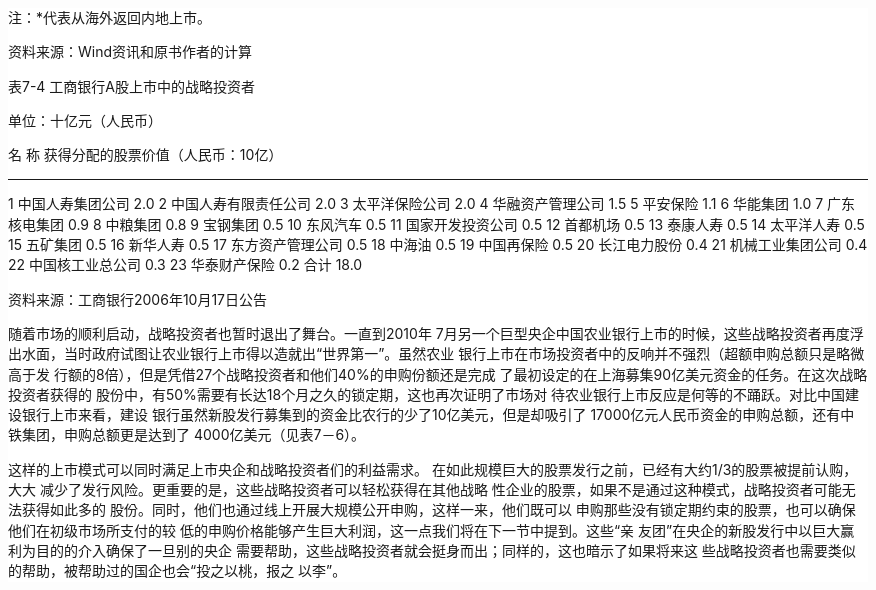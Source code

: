 注：*代表从海外返回内地上市。

资料来源：Wind资讯和原书作者的计算

表7-4 工商银行A股上市中的战略投资者

单位：十亿元（人民币）

名  称                                    获得分配的股票价值（人民币：10亿）
---------------------------------   -------------------------------------
1 中国人寿集团公司                                                     2.0
2 中国人寿有限责任公司                                                 2.0
3 太平洋保险公司                                                       2.0
4 华融资产管理公司                                                     1.5 
5 平安保险                                                            1.1
6 华能集团                                                            1.0
7 广东核电集团                                                        0.9
8 中粮集团                                                            0.8
9 宝钢集团                                                            0.5
10 东风汽车                                                           0.5
11 国家开发投资公司                                                   0.5 
12 首都机场                                                           0.5
13 泰康人寿                                                           0.5
14 太平洋人寿                                                         0.5
15 五矿集团                                                           0.5
16 新华人寿                                                           0.5
17 东方资产管理公司                                                   0.5
18 中海油                                                             0.5 
19 中国再保险                                                         0.5
20 长江电力股份                                                       0.4
21 机械工业集团公司                                                   0.4
22 中国核工业总公司                                                   0.3
23 华泰财产保险                                                       0.2
合计                                                                18.0

资料来源：工商银行2006年10月17日公告

  随着市场的顺利启动，战略投资者也暂时退出了舞台。一直到2010年
7月另一个巨型央企中国农业银行上市的时候，这些战略投资者再度浮
出水面，当时政府试图让农业银行上市得以造就出“世界第一”。虽然农业
银行上市在市场投资者中的反响并不强烈（超额申购总额只是略微高于发
行额的8倍），但是凭借27个战略投资者和他们40%的申购份额还是完成
了最初设定的在上海募集90亿美元资金的任务。在这次战略投资者获得的
股份中，有50%需要有长达18个月之久的锁定期，这也再次证明了市场对
待农业银行上市反应是何等的不踊跃。对比中国建设银行上市来看，建设
银行虽然新股发行募集到的资金比农行的少了10亿美元，但是却吸引了
17000亿元人民币资金的申购总额，还有中铁集团，申购总额更是达到了
4000亿美元（见表7－6）。

  这样的上市模式可以同时满足上市央企和战略投资者们的利益需求。
在如此规模巨大的股票发行之前，已经有大约1/3的股票被提前认购，大大
减少了发行风险。更重要的是，这些战略投资者可以轻松获得在其他战略
性企业的股票，如果不是通过这种模式，战略投资者可能无法获得如此多的
股份。同时，他们也通过线上开展大规模公开申购，这样一来，他们既可以
申购那些没有锁定期约束的股票，也可以确保他们在初级市场所支付的较
低的申购价格能够产生巨大利润，这一点我们将在下一节中提到。这些“亲
友团”在央企的新股发行中以巨大赢利为目的的介入确保了一旦别的央企
需要帮助，这些战略投资者就会挺身而出；同样的，这也暗示了如果将来这
些战略投资者也需要类似的帮助，被帮助过的国企也会“投之以桃，报之
以李”。
